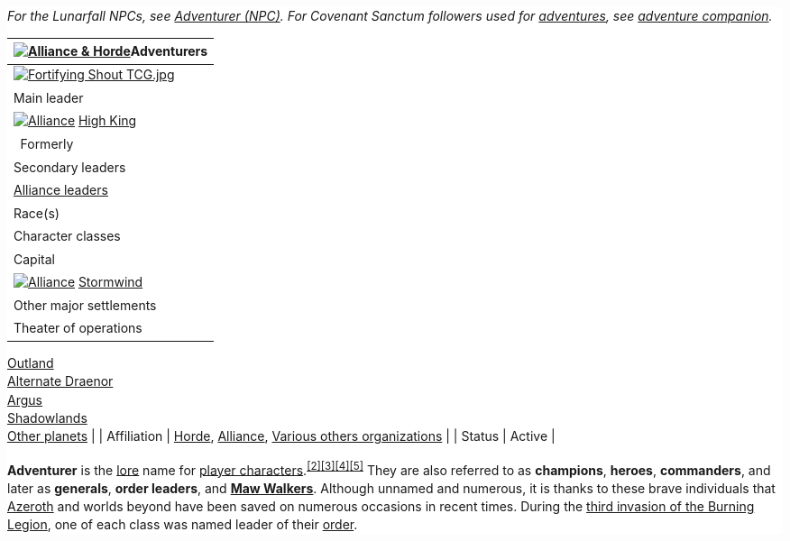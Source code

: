 _For the Lunarfall NPCs, see [Adventurer (NPC)](https://wowpedia.fandom.com/wiki/Adventurer_(NPC) "Adventurer (NPC)"). For Covenant Sanctum followers used for [adventures](https://wowpedia.fandom.com/wiki/Adventures "Adventures"), see [adventure companion](https://wowpedia.fandom.com/wiki/Adventure_companion "Adventure companion")._

| [![Alliance & Horde](https://static.wikia.nocookie.net/wowpedia/images/9/96/Both_32.png/revision/latest?cb=20110622074333)](https://wowpedia.fandom.com/wiki/Faction "Alliance & Horde")Adventurers |
| --- |
| [![Fortifying Shout TCG.jpg](https://static.wikia.nocookie.net/wowpedia/images/7/70/Fortifying_Shout_TCG.jpg/revision/latest/scale-to-width-down/260?cb=20180220191412)](https://static.wikia.nocookie.net/wowpedia/images/7/70/Fortifying_Shout_TCG.jpg/revision/latest?cb=20180220191412) |
| Main leader | [![Horde](https://static.wikia.nocookie.net/wowpedia/images/c/c4/Horde_15.png/revision/latest?cb=20201010153315)](https://wowpedia.fandom.com/wiki/Horde "Horde") [Horde Council](https://wowpedia.fandom.com/wiki/Horde_Council "Horde Council")  
[![Alliance](https://static.wikia.nocookie.net/wowpedia/images/2/21/Alliance_15.png/revision/latest?cb=20110509070714)](https://wowpedia.fandom.com/wiki/Alliance "Alliance") [High King](https://wowpedia.fandom.com/wiki/High_King "High King") |
|   Formerly | [![Horde](https://static.wikia.nocookie.net/wowpedia/images/c/c4/Horde_15.png/revision/latest?cb=20201010153315)](https://wowpedia.fandom.com/wiki/Horde "Horde") [Warchief](https://wowpedia.fandom.com/wiki/Warchief "Warchief") |
| Secondary leaders | [Horde leaders](https://wowpedia.fandom.com/wiki/Horde#Leadership "Horde")  
[Alliance leaders](https://wowpedia.fandom.com/wiki/Alliance#Leadership "Alliance") |
| Race(s) | [Playable races](https://wowpedia.fandom.com/wiki/Race "Race") |
| Character classes | [Playable classes](https://wowpedia.fandom.com/wiki/Class "Class") |
| Capital | [![Horde](https://static.wikia.nocookie.net/wowpedia/images/c/c4/Horde_15.png/revision/latest?cb=20201010153315)](https://wowpedia.fandom.com/wiki/Horde "Horde") [Orgrimmar](https://wowpedia.fandom.com/wiki/Orgrimmar "Orgrimmar")  
[![Alliance](https://static.wikia.nocookie.net/wowpedia/images/2/21/Alliance_15.png/revision/latest?cb=20110509070714)](https://wowpedia.fandom.com/wiki/Alliance "Alliance") [Stormwind](https://wowpedia.fandom.com/wiki/Stormwind_City "Stormwind City") |
| Other major settlements | [Capital cities](https://wowpedia.fandom.com/wiki/Capital "Capital"), [order halls](https://wowpedia.fandom.com/wiki/Order_Hall "Order Hall") |
| Theater of operations | [Azeroth](https://wowpedia.fandom.com/wiki/Azeroth "Azeroth")  
[Outland](https://wowpedia.fandom.com/wiki/Outland "Outland")  
[Alternate Draenor](https://wowpedia.fandom.com/wiki/Draenor_(alternate_universe) "Draenor (alternate universe)")  
[Argus](https://wowpedia.fandom.com/wiki/Argus "Argus")  
[Shadowlands](https://wowpedia.fandom.com/wiki/Shadowlands "Shadowlands")  
[Other planets](https://wowpedia.fandom.com/wiki/Planet "Planet") |
| Affiliation | [Horde](https://wowpedia.fandom.com/wiki/Horde "Horde"), [Alliance](https://wowpedia.fandom.com/wiki/Alliance "Alliance"), [Various others organizations](https://wowpedia.fandom.com/wiki/Organization "Organization") |
| Status | Active |

**Adventurer** is the [lore](https://wowpedia.fandom.com/wiki/Lore "Lore") name for [player characters](https://wowpedia.fandom.com/wiki/Player_character "Player character").<sup id="cite_ref-2"><a href="https://wowpedia.fandom.com/wiki/Adventurer#cite_note-2">[2]</a></sup><sup id="cite_ref-3"><a href="https://wowpedia.fandom.com/wiki/Adventurer#cite_note-3">[3]</a></sup><sup id="cite_ref-4"><a href="https://wowpedia.fandom.com/wiki/Adventurer#cite_note-4">[4]</a></sup><sup id="cite_ref-5"><a href="https://wowpedia.fandom.com/wiki/Adventurer#cite_note-5">[5]</a></sup> They are also referred to as **champions**, **heroes**, **commanders**, and later as **generals**, **order leaders**, and **[Maw Walkers](https://wowpedia.fandom.com/wiki/Maw_Walker "Maw Walker")**. Although unnamed and numerous, it is thanks to these brave individuals that [Azeroth](https://wowpedia.fandom.com/wiki/Azeroth "Azeroth") and worlds beyond have been saved on numerous occasions in recent times. During the [third invasion of the Burning Legion](https://wowpedia.fandom.com/wiki/Third_invasion_of_the_Burning_Legion "Third invasion of the Burning Legion"), one of each class was named leader of their [order](https://wowpedia.fandom.com/wiki/Class_Order "Class Order").

